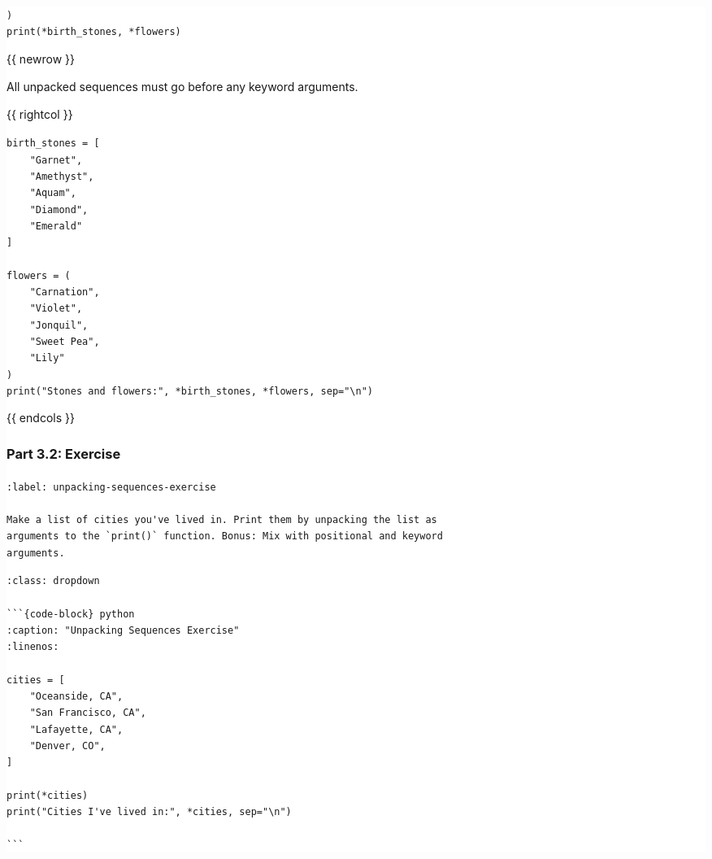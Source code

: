 ```{code-cell} python
)
print(*birth_stones, *flowers)
```

{{ newrow }}

All unpacked sequences must go before any keyword arguments.

{{ rightcol }}

```{code-cell} python
birth_stones = [
    "Garnet",
    "Amethyst",
    "Aquam",
    "Diamond",
    "Emerald"
]

flowers = (
    "Carnation",
    "Violet",
    "Jonquil",
    "Sweet Pea",
    "Lily"
)
print("Stones and flowers:", *birth_stones, *flowers, sep="\n")
```

{{ endcols }}

### Part 3.2: Exercise

`````{exercise} Unpacking Sequences
:label: unpacking-sequences-exercise

Make a list of cities you've lived in. Print them by unpacking the list as
arguments to the `print()` function. Bonus: Mix with positional and keyword
arguments.

`````

`````{solution} unpacking-sequences-exercise
:class: dropdown

```{code-block} python
:caption: "Unpacking Sequences Exercise"
:linenos:

cities = [
    "Oceanside, CA",
    "San Francisco, CA",
    "Lafayette, CA",
    "Denver, CO",
]

print(*cities)
print("Cities I've lived in:", *cities, sep="\n")

```

`````
